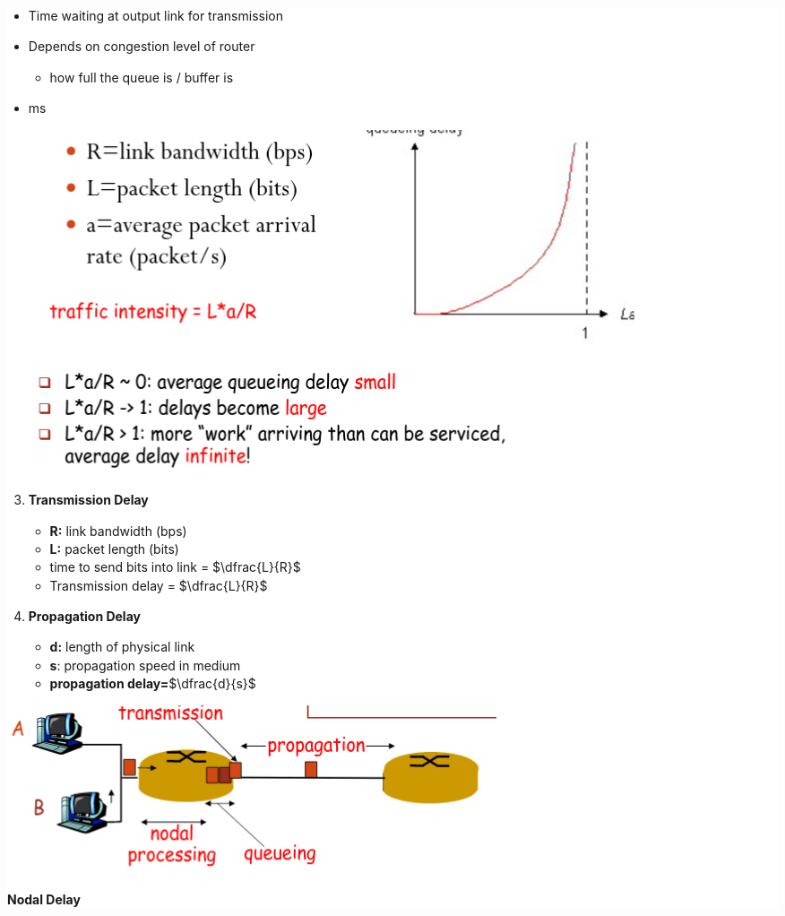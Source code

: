    - Time waiting at output link for transmission

   - Depends on congestion level of router 

     - how full the queue is / buffer is

   - ms

     ![image-20210125173952348](images/lecture/image-20210125173952348.png)

3. **Transmission Delay**

   - **R:** link bandwidth (bps)
   - **L:** packet length (bits)
   - time to send bits into link = $\dfrac{L}{R}$
   - Transmission delay = $\dfrac{L}{R}$

4. **Propagation Delay**

   - **d:** length of physical link
   - **s**: propagation speed in medium
   - **propagation delay=**$\dfrac{d}{s}$

![image-20210125174231790](images/lecture/image-20210125174231790.png)

#### Nodal Delay
